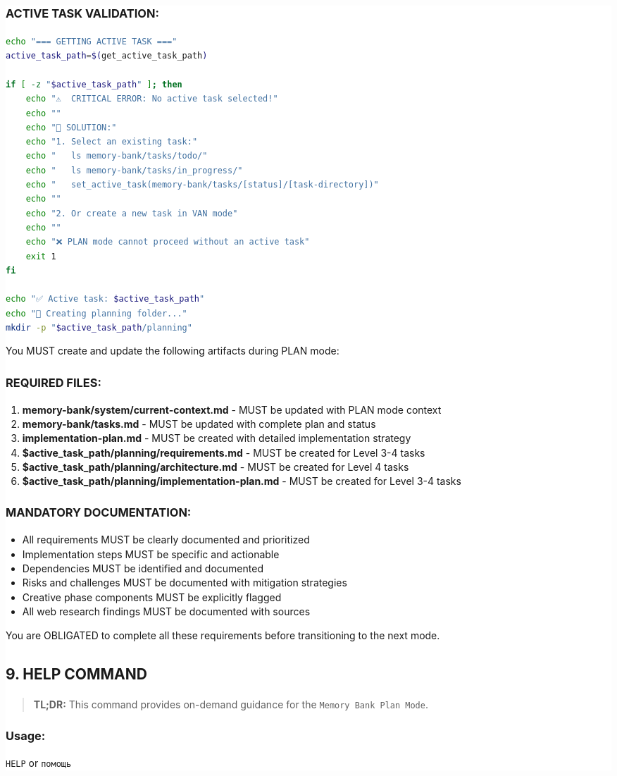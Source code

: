 ### ACTIVE TASK VALIDATION:
```bash
echo "=== GETTING ACTIVE TASK ==="
active_task_path=$(get_active_task_path)

if [ -z "$active_task_path" ]; then
    echo "⚠️  CRITICAL ERROR: No active task selected!"
    echo ""
    echo "🔧 SOLUTION:"
    echo "1. Select an existing task:"
    echo "   ls memory-bank/tasks/todo/"
    echo "   ls memory-bank/tasks/in_progress/"
    echo "   set_active_task(memory-bank/tasks/[status]/[task-directory])"
    echo ""
    echo "2. Or create a new task in VAN mode"
    echo ""
    echo "❌ PLAN mode cannot proceed without an active task"
    exit 1
fi

echo "✅ Active task: $active_task_path"
echo "📁 Creating planning folder..."
mkdir -p "$active_task_path/planning"
```

You MUST create and update the following artifacts during PLAN mode:

### REQUIRED FILES:
1. **memory-bank/system/current-context.md** - MUST be updated with PLAN mode context
2. **memory-bank/tasks.md** - MUST be updated with complete plan and status
3. **implementation-plan.md** - MUST be created with detailed implementation strategy
4. **$active_task_path/planning/requirements.md** - MUST be created for Level 3-4 tasks
5. **$active_task_path/planning/architecture.md** - MUST be created for Level 4 tasks
6. **$active_task_path/planning/implementation-plan.md** - MUST be created for Level 3-4 tasks

### MANDATORY DOCUMENTATION:
- All requirements MUST be clearly documented and prioritized
- Implementation steps MUST be specific and actionable
- Dependencies MUST be identified and documented
- Risks and challenges MUST be documented with mitigation strategies
- Creative phase components MUST be explicitly flagged
- All web research findings MUST be documented with sources

You are OBLIGATED to complete all these requirements before transitioning to the next mode.

## 9. HELP COMMAND

> **TL;DR:** This command provides on-demand guidance for the `Memory Bank Plan Mode`.

### Usage:
`HELP` or `помощь`
